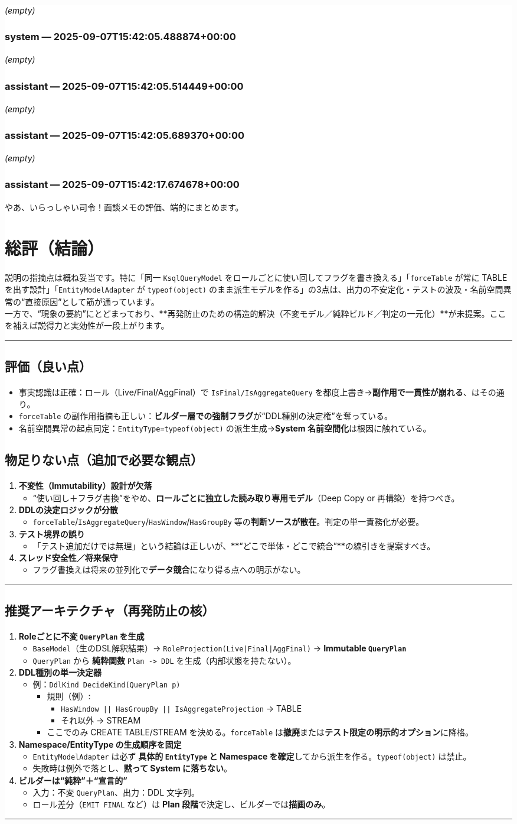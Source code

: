 _(empty)_

### system — 2025-09-07T15:42:05.488874+00:00

_(empty)_

### assistant — 2025-09-07T15:42:05.514449+00:00

_(empty)_

### assistant — 2025-09-07T15:42:05.689370+00:00

_(empty)_

### assistant — 2025-09-07T15:42:17.674678+00:00

やあ、いらっしゃい司令！面談メモの評価、端的にまとめます。

# 総評（結論）
説明の指摘点は概ね妥当です。特に「同一 `KsqlQueryModel` をロールごとに使い回してフラグを書き換える」「`forceTable` が常に TABLE を出す設計」「`EntityModelAdapter` が `typeof(object)` のまま派生モデルを作る」の3点は、出力の不安定化・テストの波及・名前空間異常の“直接原因”として筋が通っています。  
一方で、“現象の要約”にとどまっており、**再発防止のための構造的解決（不変モデル／純粋ビルド／判定の一元化）**が未提案。ここを補えば説得力と実効性が一段上がります。

---

## 評価（良い点）
- 事実認識は正確：ロール（Live/Final/AggFinal）で `IsFinal/IsAggregateQuery` を都度上書き→**副作用で一貫性が崩れる**、はその通り。
- `forceTable` の副作用指摘も正しい：**ビルダー層での強制フラグ**が“DDL種別の決定権”を奪っている。
- 名前空間異常の起点同定：`EntityType=typeof(object)` の派生生成→**System 名前空間化**は根因に触れている。

## 物足りない点（追加で必要な観点）
1. **不変性（Immutability）設計が欠落**  
   - “使い回し＋フラグ書換”をやめ、**ロールごとに独立した読み取り専用モデル**（Deep Copy or 再構築）を持つべき。
2. **DDLの決定ロジックが分散**  
   - `forceTable`/`IsAggregateQuery`/`HasWindow`/`HasGroupBy` 等の**判断ソースが散在**。判定の単一責務化が必要。
3. **テスト境界の誤り**  
   - 「テスト追加だけでは無理」という結論は正しいが、**“どこで単体・どこで統合”**の線引きを提案すべき。
4. **スレッド安全性／将来保守**  
   - フラグ書換えは将来の並列化で**データ競合**になり得る点への明示がない。

---

## 推奨アーキテクチャ（再発防止の核）
1. **Roleごとに不変 `QueryPlan` を生成**
   - `BaseModel`（生のDSL解釈結果）→ `RoleProjection(Live|Final|AggFinal)` → **Immutable `QueryPlan`**  
   - `QueryPlan` から **純粋関数** `Plan -> DDL` を生成（内部状態を持たない）。
2. **DDL種別の単一決定器**
   - 例：`DdlKind DecideKind(QueryPlan p)`  
     - 規則（例）:  
       - `HasWindow || HasGroupBy || IsAggregateProjection` → TABLE  
       - それ以外 → STREAM  
     - ここでのみ CREATE TABLE/STREAM を決める。`forceTable` は**撤廃**または**テスト限定の明示的オプション**に降格。
3. **Namespace/EntityType の生成順序を固定**
   - `EntityModelAdapter` は必ず **具体的 `EntityType` と Namespace を確定**してから派生を作る。`typeof(object)` は禁止。  
   - 失敗時は例外で落とし、**黙って System に落ちない**。
4. **ビルダーは“純粋”＋“宣言的”**
   - 入力：不変 `QueryPlan`、出力：DDL 文字列。  
   - ロール差分（`EMIT FINAL` など）は **Plan 段階**で決定し、ビルダーでは**描画のみ**。

---